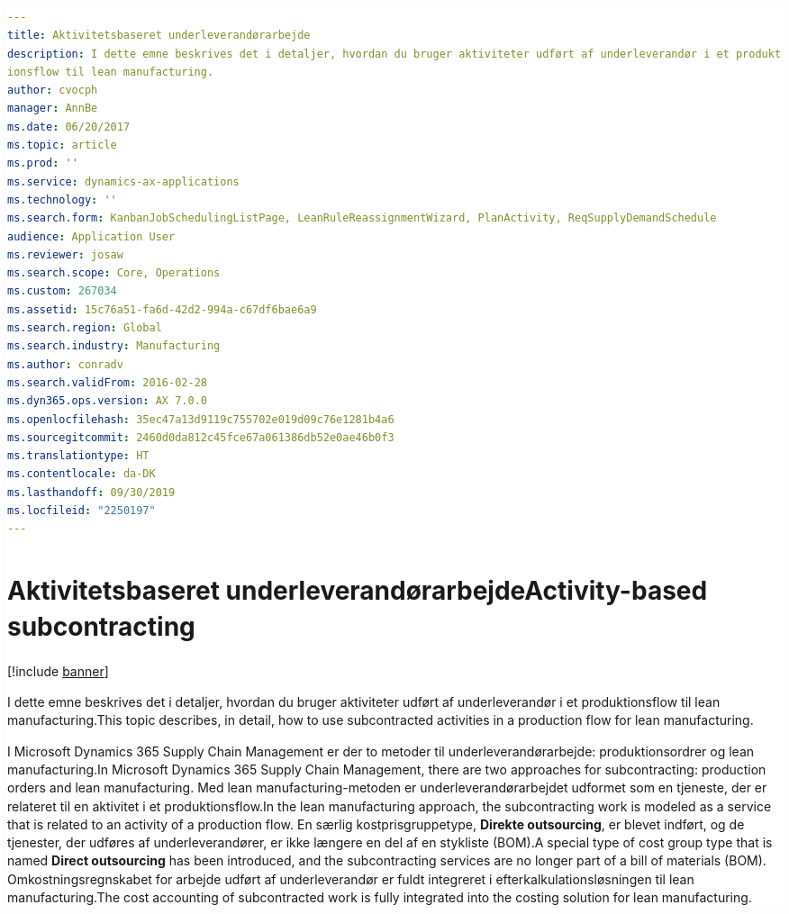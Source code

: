 ```yaml
---
title: Aktivitetsbaseret underleverandørarbejde
description: I dette emne beskrives det i detaljer, hvordan du bruger aktiviteter udført af underleverandør i et produktionsflow til lean manufacturing.
author: cvocph
manager: AnnBe
ms.date: 06/20/2017
ms.topic: article
ms.prod: ''
ms.service: dynamics-ax-applications
ms.technology: ''
ms.search.form: KanbanJobSchedulingListPage, LeanRuleReassignmentWizard, PlanActivity, ReqSupplyDemandSchedule
audience: Application User
ms.reviewer: josaw
ms.search.scope: Core, Operations
ms.custom: 267034
ms.assetid: 15c76a51-fa6d-42d2-994a-c67df6bae6a9
ms.search.region: Global
ms.search.industry: Manufacturing
ms.author: conradv
ms.search.validFrom: 2016-02-28
ms.dyn365.ops.version: AX 7.0.0
ms.openlocfilehash: 35ec47a13d9119c755702e019d09c76e1281b4a6
ms.sourcegitcommit: 2460d0da812c45fce67a061386db52e0ae46b0f3
ms.translationtype: HT
ms.contentlocale: da-DK
ms.lasthandoff: 09/30/2019
ms.locfileid: "2250197"
---
```

# <a name="activity-based-subcontracting"></a><span data-ttu-id="e66d8-103">Aktivitetsbaseret underleverandørarbejde</span><span class="sxs-lookup"><span data-stu-id="e66d8-103">Activity-based subcontracting</span></span>

[!include [banner](../includes/banner.md)]

<span data-ttu-id="e66d8-104">I dette emne beskrives det i detaljer, hvordan du bruger aktiviteter udført af underleverandør i et produktionsflow til lean manufacturing.</span><span class="sxs-lookup"><span data-stu-id="e66d8-104">This topic describes, in detail, how to use subcontracted activities in a production flow for lean manufacturing.</span></span>

<span data-ttu-id="e66d8-105">I Microsoft Dynamics 365 Supply Chain Management er der to metoder til underleverandørarbejde: produktionsordrer og lean manufacturing.</span><span class="sxs-lookup"><span data-stu-id="e66d8-105">In Microsoft Dynamics 365 Supply Chain Management, there are two approaches for subcontracting: production orders and lean manufacturing.</span></span> <span data-ttu-id="e66d8-106">Med lean manufacturing-metoden er underleverandørarbejdet udformet som en tjeneste, der er relateret til en aktivitet i et produktionsflow.</span><span class="sxs-lookup"><span data-stu-id="e66d8-106">In the lean manufacturing approach, the subcontracting work is modeled as a service that is related to an activity of a production flow.</span></span> <span data-ttu-id="e66d8-107">En særlig kostprisgruppetype, **Direkte outsourcing**, er blevet indført, og de tjenester, der udføres af underleverandører, er ikke længere en del af en stykliste (BOM).</span><span class="sxs-lookup"><span data-stu-id="e66d8-107">A special type of cost group type that is named **Direct outsourcing** has been introduced, and the subcontracting services are no longer part of a bill of materials (BOM).</span></span> <span data-ttu-id="e66d8-108">Omkostningsregnskabet for arbejde udført af underleverandør er fuldt integreret i efterkalkulationsløsningen til lean manufacturing.</span><span class="sxs-lookup"><span data-stu-id="e66d8-108">The cost accounting of subcontracted work is fully integrated into the costing solution for lean manufacturing.</span></span>
